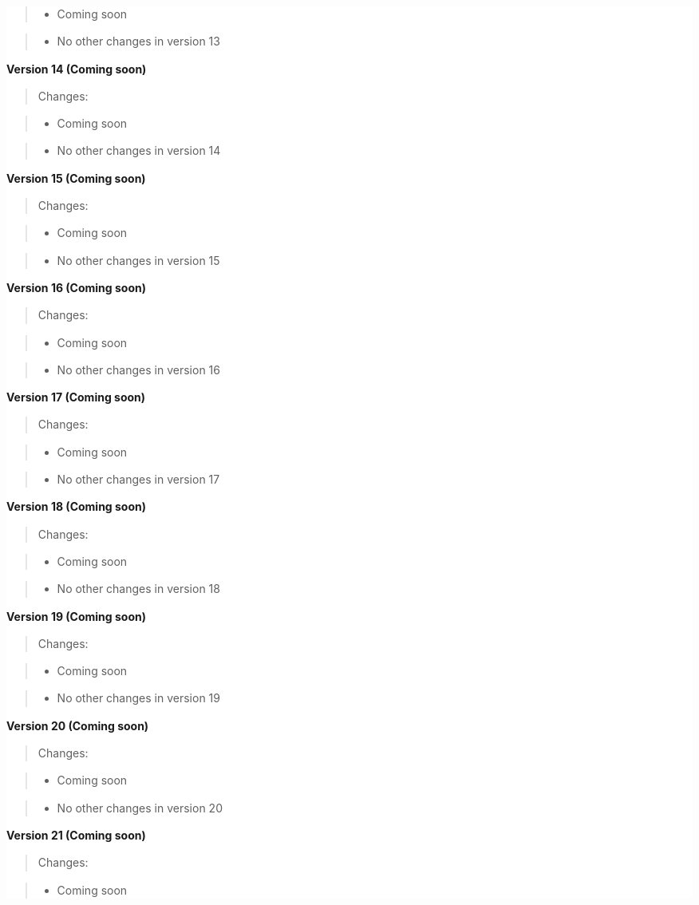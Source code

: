 > * Coming soon

> * No other changes in version 13

**Version 14 (Coming soon)**

> Changes:

> * Coming soon

> * No other changes in version 14

**Version 15 (Coming soon)**

> Changes:

> * Coming soon

> * No other changes in version 15

**Version 16 (Coming soon)**

> Changes:

> * Coming soon

> * No other changes in version 16

**Version 17 (Coming soon)**

> Changes:

> * Coming soon

> * No other changes in version 17

**Version 18 (Coming soon)**

> Changes:

> * Coming soon

> * No other changes in version 18

**Version 19 (Coming soon)**

> Changes:

> * Coming soon

> * No other changes in version 19

**Version 20 (Coming soon)**

> Changes:

> * Coming soon

> * No other changes in version 20

**Version 21 (Coming soon)**

> Changes:

> * Coming soon
